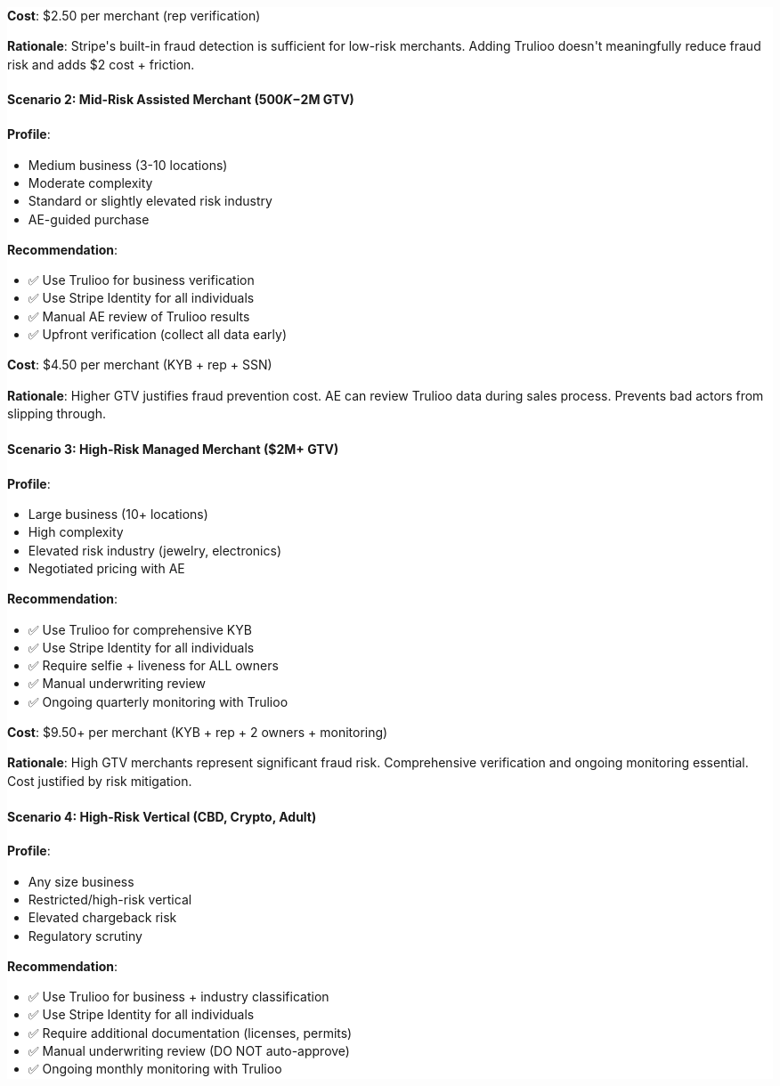 **Cost**: $2.50 per merchant (rep verification)

**Rationale**: Stripe's built-in fraud detection is sufficient for low-risk merchants. Adding Trulioo doesn't meaningfully reduce fraud risk and adds $2 cost + friction.

#### Scenario 2: Mid-Risk Assisted Merchant ($500K-$2M GTV)

**Profile**:
- Medium business (3-10 locations)
- Moderate complexity
- Standard or slightly elevated risk industry
- AE-guided purchase

**Recommendation**:
- ✅ Use Trulioo for business verification
- ✅ Use Stripe Identity for all individuals
- ✅ Manual AE review of Trulioo results
- ✅ Upfront verification (collect all data early)

**Cost**: $4.50 per merchant (KYB + rep + SSN)

**Rationale**: Higher GTV justifies fraud prevention cost. AE can review Trulioo data during sales process. Prevents bad actors from slipping through.

#### Scenario 3: High-Risk Managed Merchant ($2M+ GTV)

**Profile**:
- Large business (10+ locations)
- High complexity
- Elevated risk industry (jewelry, electronics)
- Negotiated pricing with AE

**Recommendation**:
- ✅ Use Trulioo for comprehensive KYB
- ✅ Use Stripe Identity for all individuals
- ✅ Require selfie + liveness for ALL owners
- ✅ Manual underwriting review
- ✅ Ongoing quarterly monitoring with Trulioo

**Cost**: $9.50+ per merchant (KYB + rep + 2 owners + monitoring)

**Rationale**: High GTV merchants represent significant fraud risk. Comprehensive verification and ongoing monitoring essential. Cost justified by risk mitigation.

#### Scenario 4: High-Risk Vertical (CBD, Crypto, Adult)

**Profile**:
- Any size business
- Restricted/high-risk vertical
- Elevated chargeback risk
- Regulatory scrutiny

**Recommendation**:
- ✅ Use Trulioo for business + industry classification
- ✅ Use Stripe Identity for all individuals
- ✅ Require additional documentation (licenses, permits)
- ✅ Manual underwriting review (DO NOT auto-approve)
- ✅ Ongoing monthly monitoring with Trulioo
